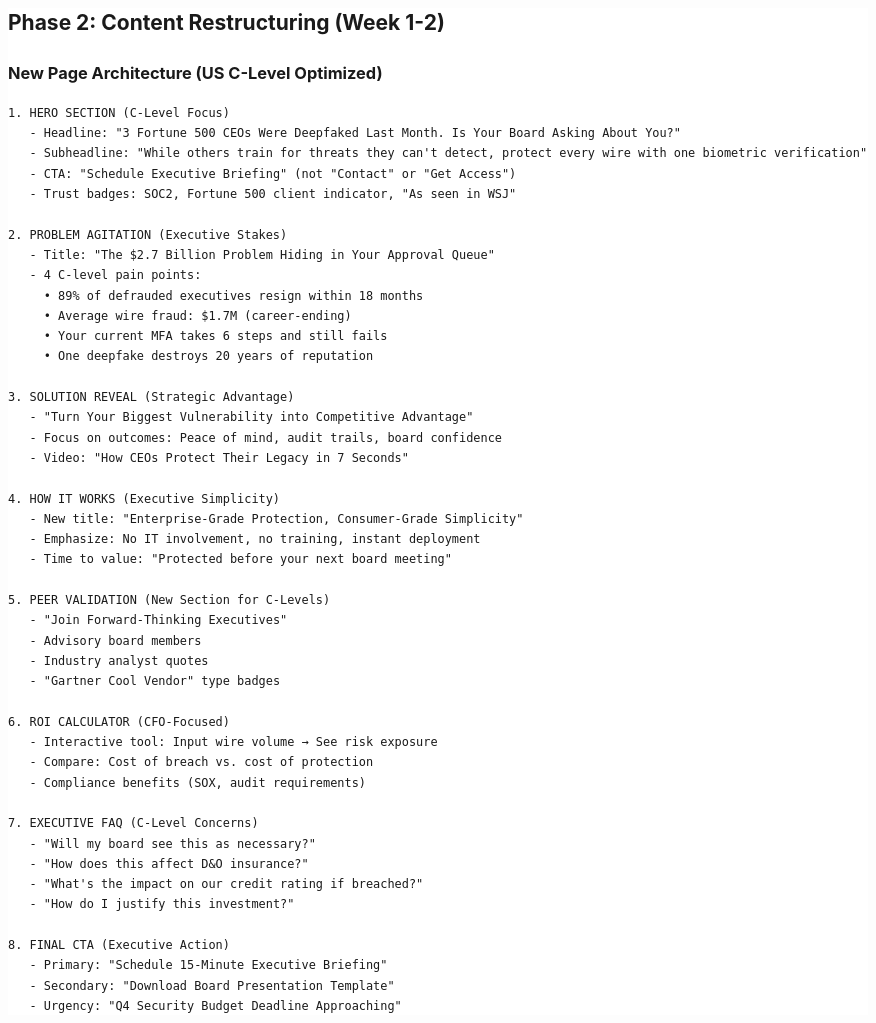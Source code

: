 ## Phase 2: Content Restructuring (Week 1-2)

### New Page Architecture (US C-Level Optimized)

```
1. HERO SECTION (C-Level Focus)
   - Headline: "3 Fortune 500 CEOs Were Deepfaked Last Month. Is Your Board Asking About You?"
   - Subheadline: "While others train for threats they can't detect, protect every wire with one biometric verification"
   - CTA: "Schedule Executive Briefing" (not "Contact" or "Get Access")
   - Trust badges: SOC2, Fortune 500 client indicator, "As seen in WSJ"

2. PROBLEM AGITATION (Executive Stakes)
   - Title: "The $2.7 Billion Problem Hiding in Your Approval Queue"
   - 4 C-level pain points:
     • 89% of defrauded executives resign within 18 months
     • Average wire fraud: $1.7M (career-ending)
     • Your current MFA takes 6 steps and still fails
     • One deepfake destroys 20 years of reputation

3. SOLUTION REVEAL (Strategic Advantage)
   - "Turn Your Biggest Vulnerability into Competitive Advantage"
   - Focus on outcomes: Peace of mind, audit trails, board confidence
   - Video: "How CEOs Protect Their Legacy in 7 Seconds"

4. HOW IT WORKS (Executive Simplicity)
   - New title: "Enterprise-Grade Protection, Consumer-Grade Simplicity"
   - Emphasize: No IT involvement, no training, instant deployment
   - Time to value: "Protected before your next board meeting"

5. PEER VALIDATION (New Section for C-Levels)
   - "Join Forward-Thinking Executives"
   - Advisory board members
   - Industry analyst quotes
   - "Gartner Cool Vendor" type badges

6. ROI CALCULATOR (CFO-Focused)
   - Interactive tool: Input wire volume → See risk exposure
   - Compare: Cost of breach vs. cost of protection
   - Compliance benefits (SOX, audit requirements)

7. EXECUTIVE FAQ (C-Level Concerns)
   - "Will my board see this as necessary?" 
   - "How does this affect D&O insurance?"
   - "What's the impact on our credit rating if breached?"
   - "How do I justify this investment?"

8. FINAL CTA (Executive Action)
   - Primary: "Schedule 15-Minute Executive Briefing"
   - Secondary: "Download Board Presentation Template"
   - Urgency: "Q4 Security Budget Deadline Approaching"
```
